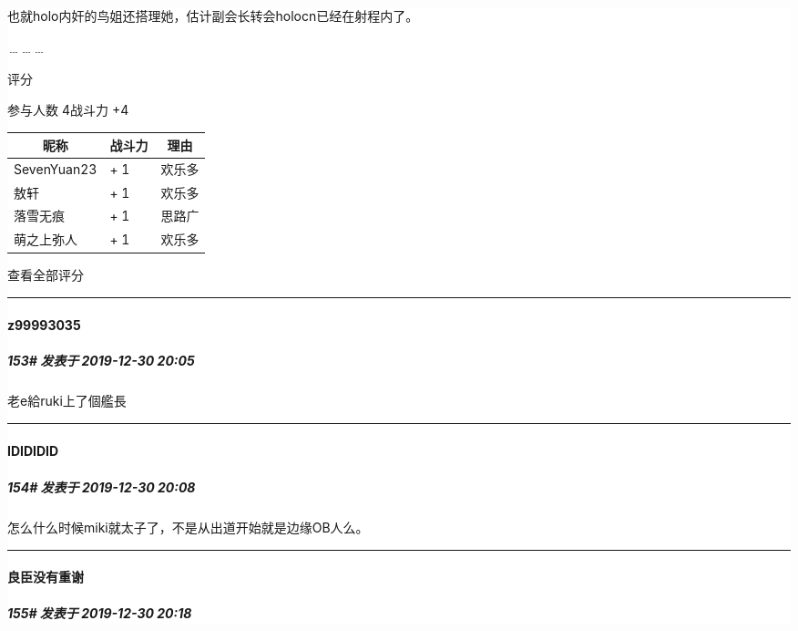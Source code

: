 
也就holo内奸的鸟姐还搭理她，估计副会长转会holocn已经在射程内了。





﹍﹍﹍

评分





 参与人数 4战斗力 +4

|昵称|战斗力|理由|
|----|---|---|
| SevenYuan23| + 1|欢乐多|
| 敖轩| + 1|欢乐多|
| 落雪无痕| + 1|思路广|
| 萌之上弥人| + 1|欢乐多|



查看全部评分






-----

####  z99993035  
##### 153#       发表于 2019-12-30 20:05




老e給ruki上了個艦長







-----

####  IDIDIDID  
##### 154#       发表于 2019-12-30 20:08




怎么什么时候miki就太子了，不是从出道开始就是边缘OB人么。







-----

####  良臣没有重谢  
##### 155#       发表于 2019-12-30 20:18
